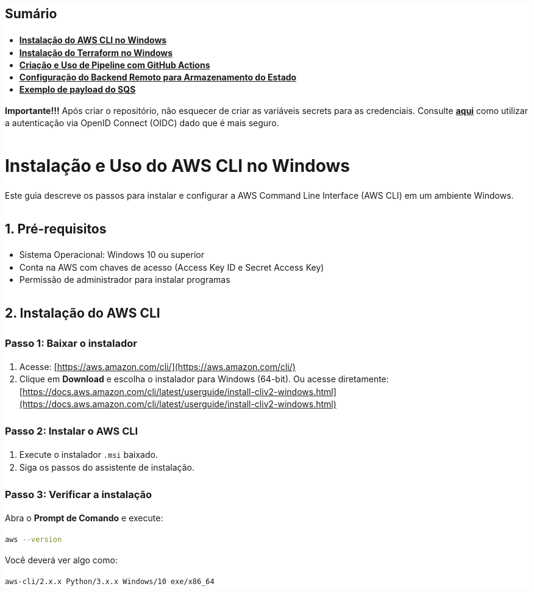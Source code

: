 

## Sumário ##

- [**Instalação do AWS CLI no Windows**](#Instalação-e-Uso-do-AWS-CLI-no-Windows)
- [**Instalação do Terraform no Windows**](#Instalação-e-Uso-do-Terraform-no-Windows)
- [**Criação e Uso de Pipeline com GitHub Actions**](#Criação-e-Uso-de-Pipeline-com-GitHub-Actions)
- [**Configuração do Backend Remoto para Armazenamento do Estado**](@Configuracao-do-Backend-Remoto)
- [**Exemplo de payload do SQS**](#Exemplo-de-payload-do-SQS)

**Importante!!!** Após criar o repositório, não esquecer de criar as variáveis secrets para as credenciais. 
Consulte [**aqui**](#https://docs.aws.amazon.com/IAM/latest/UserGuide/id_roles_providers_create_oidc.html) como utilizar a autenticação via OpenID Connect (OIDC) dado que é mais seguro.


# Instalação e Uso do AWS CLI no Windows

Este guia descreve os passos para instalar e configurar a AWS Command Line Interface (AWS CLI) em um ambiente Windows.

## 1. Pré-requisitos

- Sistema Operacional: Windows 10 ou superior
- Conta na AWS com chaves de acesso (Access Key ID e Secret Access Key)
- Permissão de administrador para instalar programas

## 2. Instalação do AWS CLI

### Passo 1: Baixar o instalador

1. Acesse: [https://aws.amazon.com/cli/](https://aws.amazon.com/cli/)
2. Clique em **Download** e escolha o instalador para Windows (64-bit). Ou acesse diretamente:  
   [https://docs.aws.amazon.com/cli/latest/userguide/install-cliv2-windows.html](https://docs.aws.amazon.com/cli/latest/userguide/install-cliv2-windows.html)

### Passo 2: Instalar o AWS CLI

1. Execute o instalador `.msi` baixado.
2. Siga os passos do assistente de instalação.

### Passo 3: Verificar a instalação

Abra o **Prompt de Comando** e execute:

```bash
aws --version
```

Você deverá ver algo como:

```
aws-cli/2.x.x Python/3.x.x Windows/10 exe/x86_64
```
